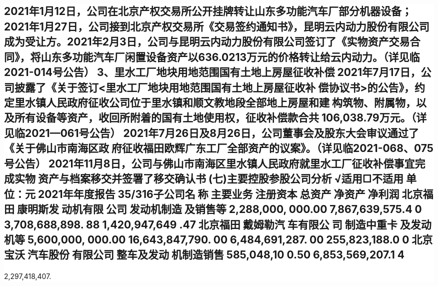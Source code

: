 2021年1月12日，公司在北京产权交易所公开挂牌转让山东多功能汽车厂部分机器设备；
2021年1月27日，公司接到北京产权交易所《交易签约通知书》，昆明云内动力股份有限公司
成为受让方。2021年2月3日，公司与昆明云内动力股份有限公司签订了《实物资产交易合
同》，将山东多功能汽车厂闲置设备资产以636.0213万元的价格转让给云内动力。（详见临
2021-014号公告）
3、里水工厂地块用地范围国有土地上房屋征收补偿
2021年7月17日，公司披露了《关于签订<里水工厂地块用地范围国有土地上房屋征收补
偿协议书>的公告》，约定里水镇人民政府征收公司位于里水镇和顺文教地段全部地上房屋和建
构筑物、附属物，以及所有设备等资产，收回所附着的国有土地使用权，征收补偿款合共
106,038.79万元。（详见临2021—061号公告）
2021年7月26日及8月26日，公司董事会及股东大会审议通过了《关于佛山市南海区政
府征收福田欧辉广东工厂全部资产的议案》。（详见临2021-068、075号公告）
2021年11月8日，公司与佛山市南海区里水镇人民政府就里水工厂征收补偿事宜完成实物
资产与档案移交并签署了移交确认书
(七)主要控股参股公司分析
√适用□不适用
单位：元
2021年年度报告
35/316子公司名
称
主要业务
注册资本
总资产
净资产
净利润
北京福田
康明斯发
动机有限
公司
发动机制造
及销售等
2,288,000,
000.00
7,867,639,575.4
0
3,708,688,898.
88
1,420,947,649
.47
北京福田
戴姆勒汽
车有限公
司
制造中重卡
及发动机等
5,600,000,
000.00
16,643,847,790.
00
6,484,691,287.
00
255,823,188.0
0
北京宝沃
汽车股份
有限公司
整车及发动
机制造销售
585,048,10
0.50
6,853,569,207.1
4
-
2,297,418,407.